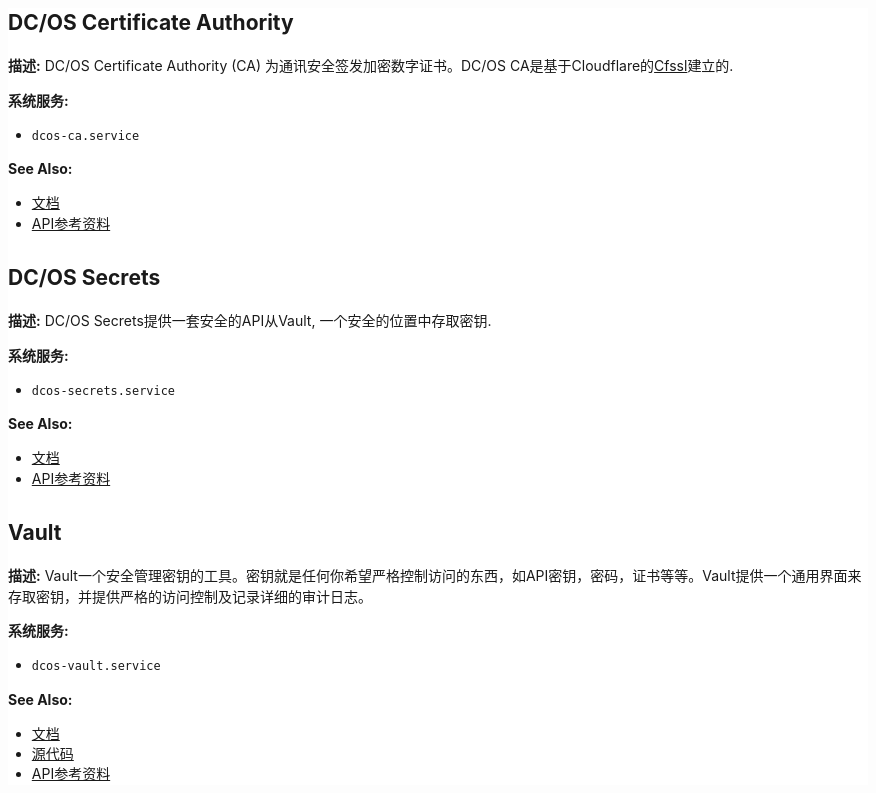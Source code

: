 <div data-role="collapsible">
<h2 id="dcos-certificate-authority">DC/OS Certificate Authority</h2>
<div>
<p><strong>描述:</strong> DC/OS Certificate Authority (CA) 为通讯安全签发加密数字证书。DC/OS CA是基于Cloudflare的<a href="https://github.com/cloudflare/cfssl">Cfssl</a>建立的.</p>
<p>
  <strong>系统服务:</strong>
  <ul>
    <li><code class="nowrap">dcos-ca.service</code></li>
  </ul>
</p>
<p>
  <strong>See Also:</strong>
  <ul>
    <li><a href="/1.10/security/ent/tls-ssl/">文档</a></li>
    <li><a href="/1.10/security/ent/tls-ssl/ca-api/">API参考资料</a></li>
  </ul>
</p>
</div>
</div>

<div data-role="collapsible">
<h2 id="dcos-secrets">DC/OS Secrets</h2>
<div>
<p><strong>描述:</strong> DC/OS Secrets提供一套安全的API从Vault, 一个安全的位置中存取密钥.</p>
<p>
  <strong>系统服务:</strong>
  <ul>
    <li><code class="nowrap">dcos-secrets.service</code></li>
  </ul>
</p>
<p>
  <strong>See Also:</strong>
  <ul>
    <li><a href="/1.10/security/ent/secrets/">文档</a></li>
    <li><a href="/1.10/security/ent/secrets/secrets-api/">API参考资料</a></li>
  </ul>
</p>
</div>
</div>

<div data-role="collapsible">
<h2 id="vault">Vault</h2>
<div>
<p><strong>描述:</strong> Vault一个安全管理密钥的工具。密钥就是任何你希望严格控制访问的东西，如API密钥，密码，证书等等。Vault提供一个通用界面来存取密钥，并提供严格的访问控制及记录详细的审计日志。</p>
<p>
  <strong>系统服务:</strong>
  <ul>
    <li><code class="nowrap">dcos-vault.service</code></li>
  </ul>
</p>
<p>
  <strong>See Also:</strong>
  <ul>
    <li><a href="https://www.vaultproject.io/docs/">文档</a></li>
    <li><a href="https://github.com/mesosphere/vault/">源代码</a></li>
    <li><a href="https://www.vaultproject.io/api/">API参考资料</a></li>
  </ul>
</p>
</div>
</div>
